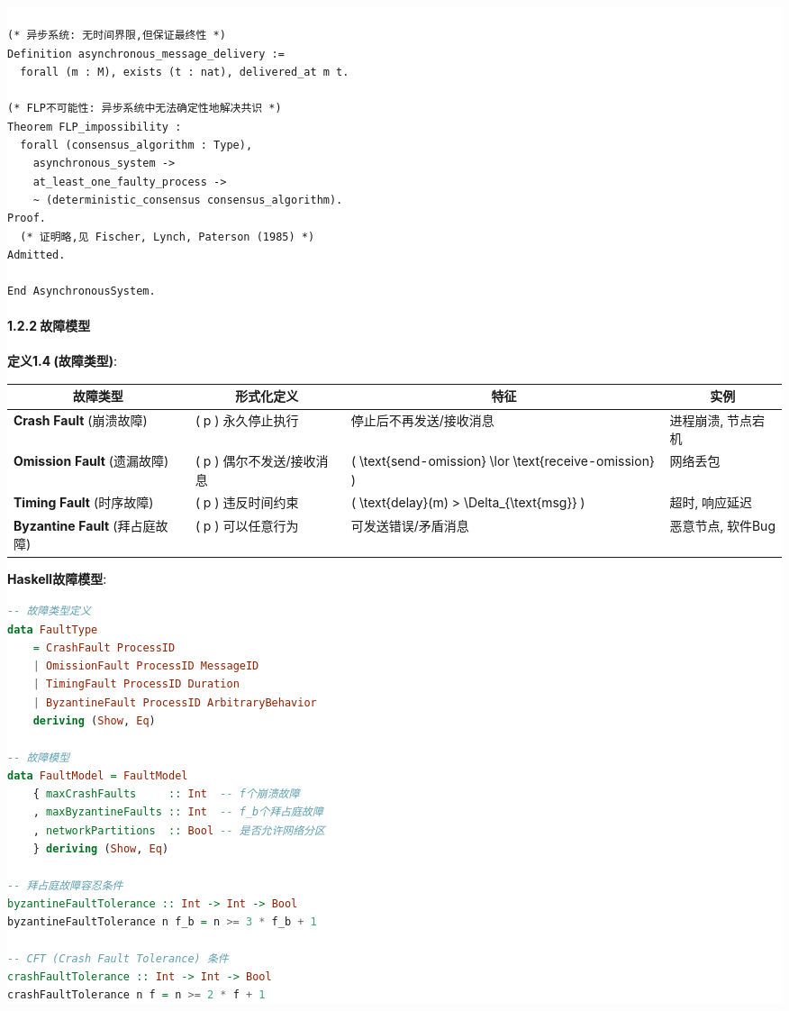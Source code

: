 ```coq

(* 异步系统: 无时间界限,但保证最终性 *)
Definition asynchronous_message_delivery :=
  forall (m : M), exists (t : nat), delivered_at m t.

(* FLP不可能性: 异步系统中无法确定性地解决共识 *)
Theorem FLP_impossibility :
  forall (consensus_algorithm : Type),
    asynchronous_system ->
    at_least_one_faulty_process ->
    ~ (deterministic_consensus consensus_algorithm).
Proof.
  (* 证明略,见 Fischer, Lynch, Paterson (1985) *)
Admitted.

End AsynchronousSystem.
```

#### 1.2.2 故障模型

**定义1.4 (故障类型)**:

| 故障类型 | 形式化定义 | 特征 | 实例 |
|---------|-----------|------|-----|
| **Crash Fault** (崩溃故障) | \( p \) 永久停止执行 | 停止后不再发送/接收消息 | 进程崩溃, 节点宕机 |
| **Omission Fault** (遗漏故障) | \( p \) 偶尔不发送/接收消息 | \( \text{send-omission} \lor \text{receive-omission} \) | 网络丢包 |
| **Timing Fault** (时序故障) | \( p \) 违反时间约束 | \( \text{delay}(m) > \Delta_{\text{msg}} \) | 超时, 响应延迟 |
| **Byzantine Fault** (拜占庭故障) | \( p \) 可以任意行为 | 可发送错误/矛盾消息 | 恶意节点, 软件Bug |

**Haskell故障模型**:

```haskell
-- 故障类型定义
data FaultType
    = CrashFault ProcessID
    | OmissionFault ProcessID MessageID
    | TimingFault ProcessID Duration
    | ByzantineFault ProcessID ArbitraryBehavior
    deriving (Show, Eq)

-- 故障模型
data FaultModel = FaultModel
    { maxCrashFaults     :: Int  -- f个崩溃故障
    , maxByzantineFaults :: Int  -- f_b个拜占庭故障
    , networkPartitions  :: Bool -- 是否允许网络分区
    } deriving (Show, Eq)

-- 拜占庭故障容忍条件
byzantineFaultTolerance :: Int -> Int -> Bool
byzantineFaultTolerance n f_b = n >= 3 * f_b + 1

-- CFT (Crash Fault Tolerance) 条件
crashFaultTolerance :: Int -> Int -> Bool
crashFaultTolerance n f = n >= 2 * f + 1
```
